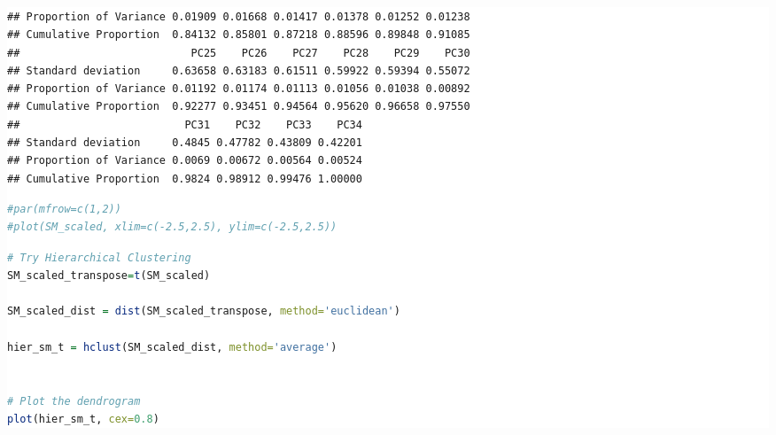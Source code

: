     ## Proportion of Variance 0.01909 0.01668 0.01417 0.01378 0.01252 0.01238
    ## Cumulative Proportion  0.84132 0.85801 0.87218 0.88596 0.89848 0.91085
    ##                           PC25    PC26    PC27    PC28    PC29    PC30
    ## Standard deviation     0.63658 0.63183 0.61511 0.59922 0.59394 0.55072
    ## Proportion of Variance 0.01192 0.01174 0.01113 0.01056 0.01038 0.00892
    ## Cumulative Proportion  0.92277 0.93451 0.94564 0.95620 0.96658 0.97550
    ##                          PC31    PC32    PC33    PC34
    ## Standard deviation     0.4845 0.47782 0.43809 0.42201
    ## Proportion of Variance 0.0069 0.00672 0.00564 0.00524
    ## Cumulative Proportion  0.9824 0.98912 0.99476 1.00000

``` r
#par(mfrow=c(1,2))
#plot(SM_scaled, xlim=c(-2.5,2.5), ylim=c(-2.5,2.5))
```

``` r
# Try Hierarchical Clustering
SM_scaled_transpose=t(SM_scaled)

SM_scaled_dist = dist(SM_scaled_transpose, method='euclidean')

hier_sm_t = hclust(SM_scaled_dist, method='average')


# Plot the dendrogram
plot(hier_sm_t, cex=0.8)
```
